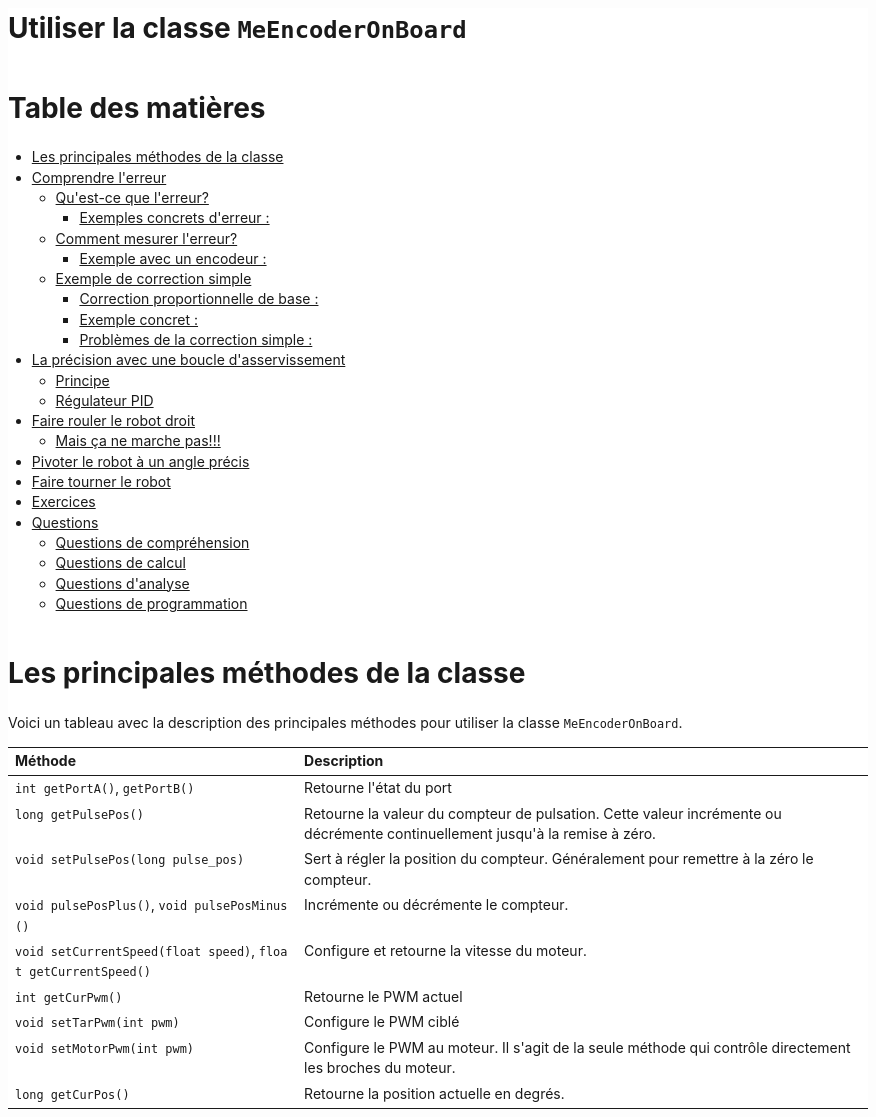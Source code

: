 # Utiliser la classe `MeEncoderOnBoard` 



# Table des matières 
- [Les principales méthodes de la classe](#les-principales-méthodes-de-la-classe)
- [Comprendre l'erreur](#comprendre-lerreur)
  - [Qu'est-ce que l'erreur?](#quest-ce-que-lerreur)
    - [Exemples concrets d'erreur :](#exemples-concrets-derreur-)
  - [Comment mesurer l'erreur?](#comment-mesurer-lerreur)
    - [Exemple avec un encodeur :](#exemple-avec-un-encodeur-)
  - [Exemple de correction simple](#exemple-de-correction-simple)
    - [Correction proportionnelle de base :](#correction-proportionnelle-de-base-)
    - [Exemple concret :](#exemple-concret-)
    - [Problèmes de la correction simple :](#problèmes-de-la-correction-simple-)
- [La précision avec une boucle d'asservissement](#la-précision-avec-une-boucle-dasservissement)
  - [Principe](#principe)
  - [Régulateur PID](#régulateur-pid)
- [Faire rouler le robot droit](#faire-rouler-le-robot-droit)
  - [Mais ça ne marche pas!!!](#mais-ça-ne-marche-pas)
- [Pivoter le robot à un angle précis](#pivoter-le-robot-à-un-angle-précis)
- [Faire tourner le robot](#faire-tourner-le-robot)
- [Exercices](#exercices)
- [Questions](#questions)
  - [Questions de compréhension](#questions-de-compréhension)
  - [Questions de calcul](#questions-de-calcul)
  - [Questions d'analyse](#questions-danalyse)
  - [Questions de programmation](#questions-de-programmation)



# Les principales méthodes de la classe

Voici un tableau avec la description des principales méthodes pour utiliser la classe `MeEncoderOnBoard`.

| Méthode                                                        | Description                                                                                                                                                                                                                                                                                                     |
| :------------------------------------------------------------- | :-------------------------------------------------------------------------------------------------------------------------------------------------------------------------------------------------------------------------------------------------------------------------------------------------------------- |
| `int getPortA()`, `getPortB()`                                 | Retourne l'état du port                                                                                                                                                                                                                                                                                         |
| `long getPulsePos()`                                           | Retourne la valeur du compteur de pulsation. Cette valeur incrémente ou décrémente continuellement jusqu'à la remise à zéro.                                                                                                                                                                                    |
| `void setPulsePos(long pulse_pos)`                             | Sert à régler la position du compteur. Généralement pour remettre à la zéro le compteur.                                                                                                                                                                                                                        |
| `void pulsePosPlus()`, `void pulsePosMinus()`                  | Incrémente ou décrémente le compteur.                                                                                                                                                                                                                                                                           |
| `void setCurrentSpeed(float speed)`, `float getCurrentSpeed()` | Configure et retourne la vitesse du moteur.                                                                                                                                                                                                                                                                     |
| `int getCurPwm()`                                              | Retourne le PWM actuel                                                                                                                                                                                                                                                                                        |
| `void setTarPwm(int pwm)`                                      | Configure le PWM ciblé                                                                                                                                                                                                                                                                                          |
| `void setMotorPwm(int pwm)`                                    | Configure le PWM au moteur. Il s'agit de la seule méthode qui contrôle directement les broches du moteur.                                                                                                                                                                                                                                            |
| `long getCurPos()`                                             | Retourne la position actuelle en degrés.                                                                                                                                                                                                                                                                        |